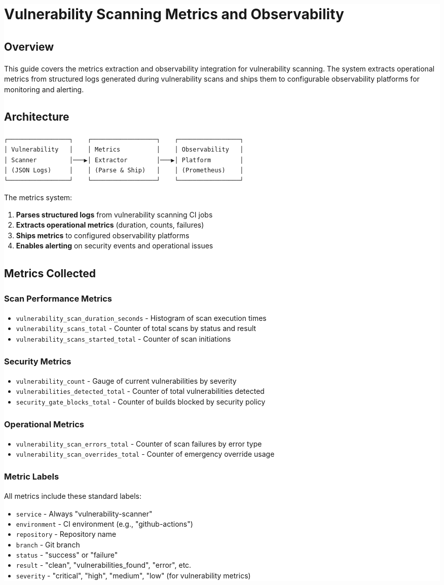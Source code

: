 # Vulnerability Scanning Metrics and Observability

## Overview

This guide covers the metrics extraction and observability integration for vulnerability scanning. The system extracts operational metrics from structured logs generated during vulnerability scans and ships them to configurable observability platforms for monitoring and alerting.

## Architecture

```
┌─────────────────┐    ┌──────────────────┐    ┌─────────────────┐
│ Vulnerability   │    │ Metrics          │    │ Observability   │
│ Scanner         │───▶│ Extractor        │───▶│ Platform        │
│ (JSON Logs)     │    │ (Parse & Ship)   │    │ (Prometheus)    │
└─────────────────┘    └──────────────────┘    └─────────────────┘
```

The metrics system:
1. **Parses structured logs** from vulnerability scanning CI jobs
2. **Extracts operational metrics** (duration, counts, failures)
3. **Ships metrics** to configured observability platforms
4. **Enables alerting** on security events and operational issues

## Metrics Collected

### Scan Performance Metrics

- `vulnerability_scan_duration_seconds` - Histogram of scan execution times
- `vulnerability_scans_total` - Counter of total scans by status and result
- `vulnerability_scans_started_total` - Counter of scan initiations

### Security Metrics  

- `vulnerability_count` - Gauge of current vulnerabilities by severity
- `vulnerabilities_detected_total` - Counter of total vulnerabilities detected
- `security_gate_blocks_total` - Counter of builds blocked by security policy

### Operational Metrics

- `vulnerability_scan_errors_total` - Counter of scan failures by error type
- `vulnerability_scan_overrides_total` - Counter of emergency override usage

### Metric Labels

All metrics include these standard labels:
- `service` - Always "vulnerability-scanner"
- `environment` - CI environment (e.g., "github-actions")
- `repository` - Repository name
- `branch` - Git branch
- `status` - "success" or "failure"
- `result` - "clean", "vulnerabilities_found", "error", etc.
- `severity` - "critical", "high", "medium", "low" (for vulnerability metrics)
